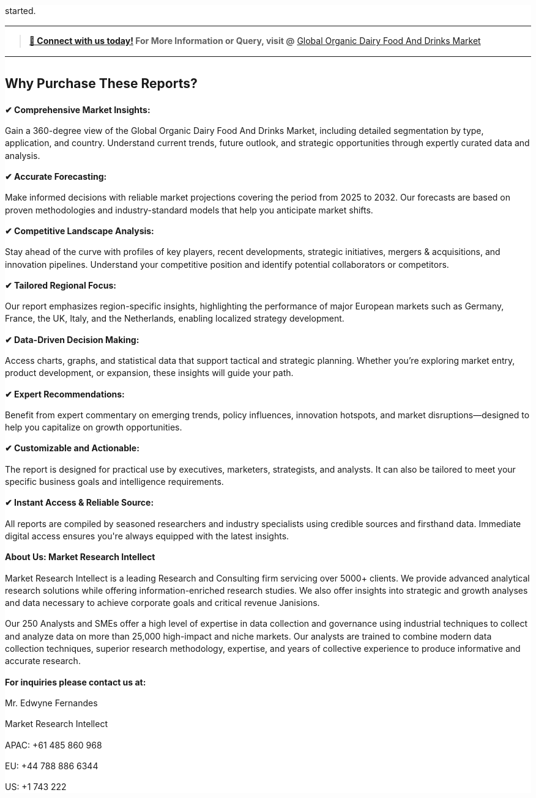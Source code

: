 started.</p><hr /><blockquote><p><span class="font-[700]"><strong><a href="https://www.marketresearchintellect.com/product/global-organic-dairy-food-and-drinks-market/?utm_source=Linkedin&utm_medium=027">📩 Connect with us today!</a> For More Information or Query, visit&nbsp;@</strong>&nbsp;</span><span class="font-[700]"><a href="https://www.marketresearchintellect.com/product/global-organic-dairy-food-and-drinks-market/?utm_source=Linkedin&utm_medium=027" target="_blank" data-tracking-control-name="article-ssr-frontend-pulse_little-text-block" data-tracking-will-navigate="" data-test-link="">Global Organic Dairy Food And Drinks Market</a></span></p></blockquote><hr /><h2>Why Purchase These Reports?</h2><p><strong>✔ Comprehensive Market Insights:</strong></p><p>Gain a 360-degree view of the Global Organic Dairy Food And Drinks Market, including detailed segmentation by type, application, and country. Understand current trends, future outlook, and strategic opportunities through expertly curated data and analysis.</p><p><strong>✔ Accurate Forecasting:</strong></p><p>Make informed decisions with reliable market projections covering the period from 2025 to 2032. Our forecasts are based on proven methodologies and industry-standard models that help you anticipate market shifts.</p><p><strong>✔ Competitive Landscape Analysis:</strong></p><p>Stay ahead of the curve with profiles of key players, recent developments, strategic initiatives, mergers &amp; acquisitions, and innovation pipelines. Understand your competitive position and identify potential collaborators or competitors.</p><p><strong>✔ Tailored Regional Focus:</strong></p><p>Our report emphasizes region-specific insights, highlighting the performance of major European markets such as Germany, France, the UK, Italy, and the Netherlands, enabling localized strategy development.</p><p><strong>✔ Data-Driven Decision Making:</strong></p><p>Access charts, graphs, and statistical data that support tactical and strategic planning. Whether you&rsquo;re exploring market entry, product development, or expansion, these insights will guide your path.</p><p><strong>✔ Expert Recommendations:</strong></p><p>Benefit from expert commentary on emerging trends, policy influences, innovation hotspots, and market disruptions&mdash;designed to help you capitalize on growth opportunities.</p><p><strong>✔ Customizable and Actionable:</strong></p><p>The report is designed for practical use by executives, marketers, strategists, and analysts. It can also be tailored to meet your specific business goals and intelligence requirements.</p><p><strong>✔ Instant Access &amp; Reliable Source:</strong></p><p>All reports are compiled by seasoned researchers and industry specialists using credible sources and firsthand data. Immediate digital access ensures you're always equipped with the latest insights.</p><p><strong><span class="font-[700]">About Us: Market Research Intellect</span></strong></p><p><span class="">Market Research Intellect is a leading Research and Consulting firm servicing over 5000+ clients. We provide advanced analytical research solutions while offering information-enriched research studies.&nbsp;</span>We also offer insights into strategic and growth analyses and data necessary to achieve corporate goals and critical revenue Janisions.</p><p><span class="">Our 250 Analysts and SMEs offer a high level of expertise in data collection and governance using industrial techniques to collect and analyze data on more than 25,000 high-impact and niche markets. Our analysts are trained to combine modern data collection techniques, superior research methodology, expertise, and years of collective experience to produce informative and accurate research.</span></p><p><strong>For inquiries please contact us at:</strong></p><p>Mr. Edwyne Fernandes</p><p>Market Research Intellect</p><p>APAC: +61 485 860 968</p><p>EU: +44 788 886 6344</p><p>US: +1 743 222